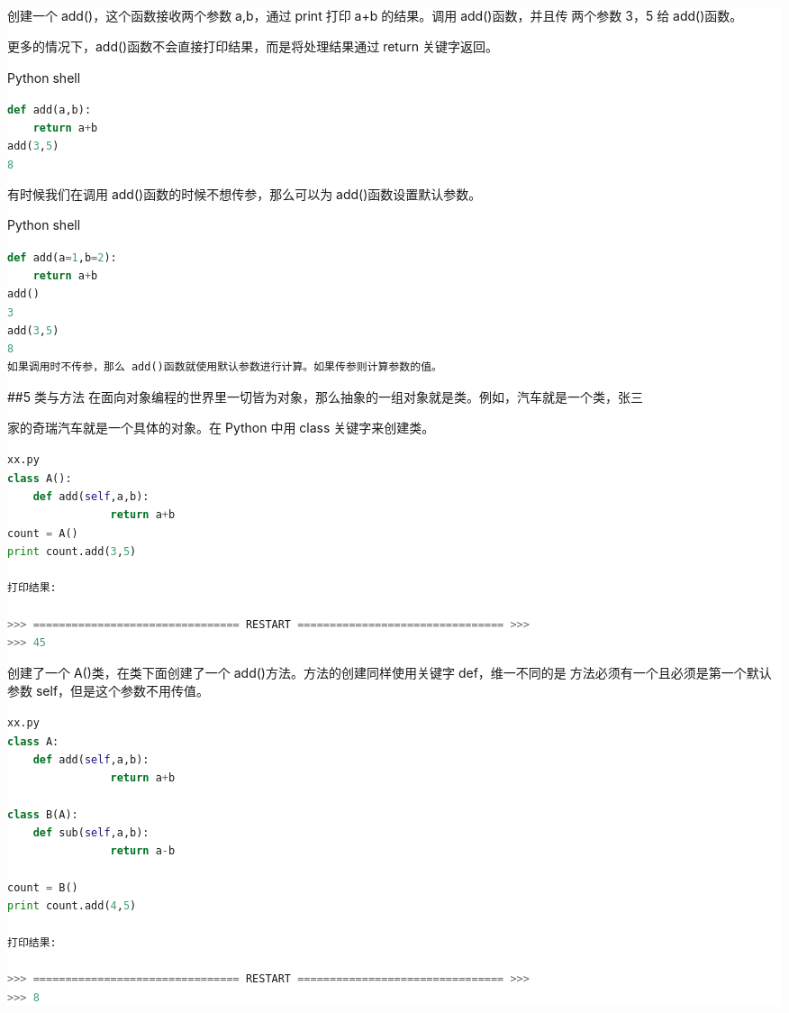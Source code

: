 创建一个 add()，这个函数接收两个参数 a,b，通过 print 打印 a+b 的结果。调用 add()函数，并且传 两个参数 3，5 给 add()函数。 

更多的情况下，add()函数不会直接打印结果，而是将处理结果通过 return 关键字返回。 

Python shell 

```python
def add(a,b):
	return a+b
add(3,5)
8
```

有时候我们在调用 add()函数的时候不想传参，那么可以为 add()函数设置默认参数。 

Python shell 

```python
def add(a=1,b=2):
  	return a+b
add()
3
add(3,5)
8
如果调用时不传参，那么 add()函数就使用默认参数进行计算。如果传参则计算参数的值。 
```

##5 类与方法 
在面向对象编程的世界里一切皆为对象，那么抽象的一组对象就是类。例如，汽车就是一个类，张三 

家的奇瑞汽车就是一个具体的对象。在 Python 中用 class 关键字来创建类。 

```python
xx.py 
class A():
  	def add(self,a,b):
				return a+b 
count = A()
print count.add(3,5)

打印结果: 

>>> ================================ RESTART ================================ >>> 
>>> 45 
```

创建了一个 A()类，在类下面创建了一个 add()方法。方法的创建同样使用关键字 def，维一不同的是 方法必须有一个且必须是第一个默认参数 self，但是这个参数不用传值。 

```python
xx.py 
class A:
  	def add(self,a,b):
				return a+b 

class B(A):
  	def sub(self,a,b):
				return a-b 

count = B()
print count.add(4,5)

打印结果: 

>>> ================================ RESTART ================================ >>>
>>> 8 
```
